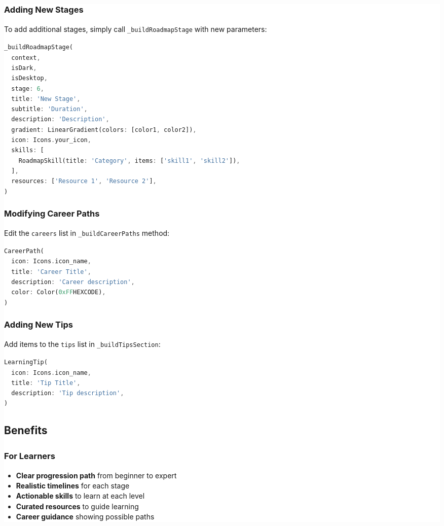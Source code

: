 ### Adding New Stages
To add additional stages, simply call `_buildRoadmapStage` with new parameters:

```dart
_buildRoadmapStage(
  context,
  isDark,
  isDesktop,
  stage: 6,
  title: 'New Stage',
  subtitle: 'Duration',
  description: 'Description',
  gradient: LinearGradient(colors: [color1, color2]),
  icon: Icons.your_icon,
  skills: [
    RoadmapSkill(title: 'Category', items: ['skill1', 'skill2']),
  ],
  resources: ['Resource 1', 'Resource 2'],
)
```

### Modifying Career Paths
Edit the `careers` list in `_buildCareerPaths` method:

```dart
CareerPath(
  icon: Icons.icon_name,
  title: 'Career Title',
  description: 'Career description',
  color: Color(0xFFHEXCODE),
)
```

### Adding New Tips
Add items to the `tips` list in `_buildTipsSection`:

```dart
LearningTip(
  icon: Icons.icon_name,
  title: 'Tip Title',
  description: 'Tip description',
)
```

## Benefits

### For Learners
- **Clear progression path** from beginner to expert
- **Realistic timelines** for each stage
- **Actionable skills** to learn at each level
- **Curated resources** to guide learning
- **Career guidance** showing possible paths
